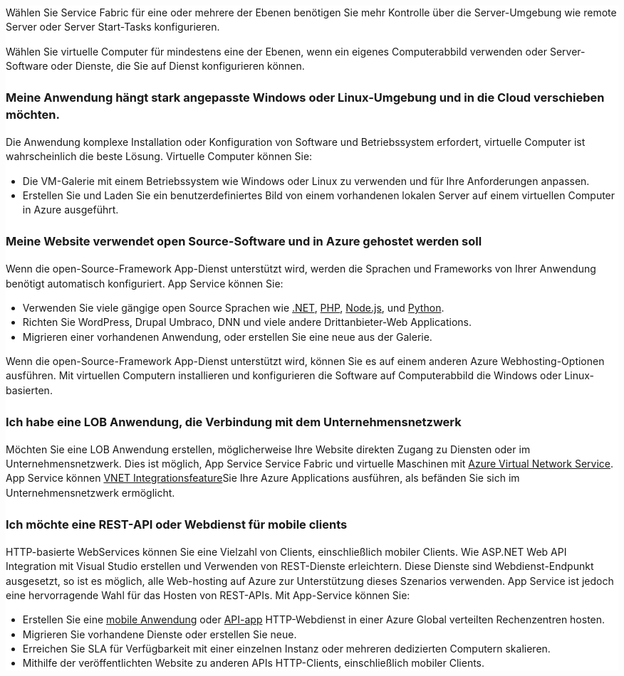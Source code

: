 Wählen Sie Service Fabric für eine oder mehrere der Ebenen benötigen Sie mehr Kontrolle über die Server-Umgebung wie remote Server oder Server Start-Tasks konfigurieren.

Wählen Sie virtuelle Computer für mindestens eine der Ebenen, wenn ein eigenes Computerabbild verwenden oder Server-Software oder Dienste, die Sie auf Dienst konfigurieren können.

### <a id="custom"></a>Meine Anwendung hängt stark angepasste Windows oder Linux-Umgebung und in die Cloud verschieben möchten.

Die Anwendung komplexe Installation oder Konfiguration von Software und Betriebssystem erfordert, virtuelle Computer ist wahrscheinlich die beste Lösung. Virtuelle Computer können Sie:

- Die VM-Galerie mit einem Betriebssystem wie Windows oder Linux zu verwenden und für Ihre Anforderungen anpassen.
- Erstellen Sie und Laden Sie ein benutzerdefiniertes Bild von einem vorhandenen lokalen Server auf einem virtuellen Computer in Azure ausgeführt.

### <a id="oss"></a>Meine Website verwendet open Source-Software und in Azure gehostet werden soll

Wenn die open-Source-Framework App-Dienst unterstützt wird, werden die Sprachen und Frameworks von Ihrer Anwendung benötigt automatisch konfiguriert. App Service können Sie:

- Verwenden Sie viele gängige open Source Sprachen wie [.NET][dotnet], [PHP][], [Node.js][nodejs], und [Python][].
- Richten Sie WordPress, Drupal Umbraco, DNN und viele andere Drittanbieter-Web Applications.
- Migrieren einer vorhandenen Anwendung, oder erstellen Sie eine neue aus der Galerie.

Wenn die open-Source-Framework App-Dienst unterstützt wird, können Sie es auf einem anderen Azure Webhosting-Optionen ausführen. Mit virtuellen Computern installieren und konfigurieren die Software auf Computerabbild die Windows oder Linux-basierten.

### <a id="lob"></a>Ich habe eine LOB Anwendung, die Verbindung mit dem Unternehmensnetzwerk

Möchten Sie eine LOB Anwendung erstellen, möglicherweise Ihre Website direkten Zugang zu Diensten oder im Unternehmensnetzwerk. Dies ist möglich, App Service Service Fabric und virtuelle Maschinen mit [Azure Virtual Network Service](/services/virtual-network/). App Service können [VNET Integrationsfeature](https://azure.microsoft.com/blog/2014/09/15/azure-websites-virtual-network-integration/)Sie Ihre Azure Applications ausführen, als befänden Sie sich im Unternehmensnetzwerk ermöglicht.

### <a id="mobile"></a>Ich möchte eine REST-API oder Webdienst für mobile clients

HTTP-basierte WebServices können Sie eine Vielzahl von Clients, einschließlich mobiler Clients. Wie ASP.NET Web API Integration mit Visual Studio erstellen und Verwenden von REST-Dienste erleichtern.  Diese Dienste sind Webdienst-Endpunkt ausgesetzt, so ist es möglich, alle Web-hosting auf Azure zur Unterstützung dieses Szenarios verwenden. App Service ist jedoch eine hervorragende Wahl für das Hosten von REST-APIs. Mit App-Service können Sie:

- Erstellen Sie eine [mobile Anwendung](../app-service-mobile/app-service-mobile-value-prop.md) oder [API-app](../app-service-api/app-service-api-apps-why-best-platform.md) HTTP-Webdienst in einer Azure Global verteilten Rechenzentren hosten.
- Migrieren Sie vorhandene Dienste oder erstellen Sie neue.
- Erreichen Sie SLA für Verfügbarkeit mit einer einzelnen Instanz oder mehreren dedizierten Computern skalieren.
- Mithilfe der veröffentlichten Website zu anderen APIs HTTP-Clients, einschließlich mobiler Clients.


[Azure App Service]: /services/app-service/
[Cloud-Dienste]: http://go.microsoft.com/fwlink/?LinkId=306052
[Virtuelle Computer]: http://go.microsoft.com/fwlink/?LinkID=306053
[Service Fabric]: /services/service-fabric
[ClearDB]: http://www.cleardb.com/
[Webaufträge]: http://go.microsoft.com/fwlink/?linkid=390226&clcid=0x409
[Configuring an SSL certificate for an Azure Website]: http://www.windowsazure.com/develop/net/common-tasks/enable-ssl-web-site/
[azurestore]: http://www.windowsazure.com/gallery/store/
[scripting]: http://www.windowsazure.com/documentation/scripts/?services=web-sites
[dotnet]: http://www.windowsazure.com/develop/net/
[nodejs]: http://www.windowsazure.com/develop/nodejs/
[PHP]: http://www.windowsazure.com/develop/php/
[Python]: http://www.windowsazure.com/develop/python/
[servicebus]: http://www.windowsazure.com/documentation/services/service-bus/
[sqldatabase]: http://www.windowsazure.com/documentation/services/sql-database/
[Speicher]: http://www.windowsazure.com/documentation/services/storage/
[ChoicesDiagram]: ./media/choose-web-site-cloud-service-vm/Websites_CloudServices_VMs_3.png